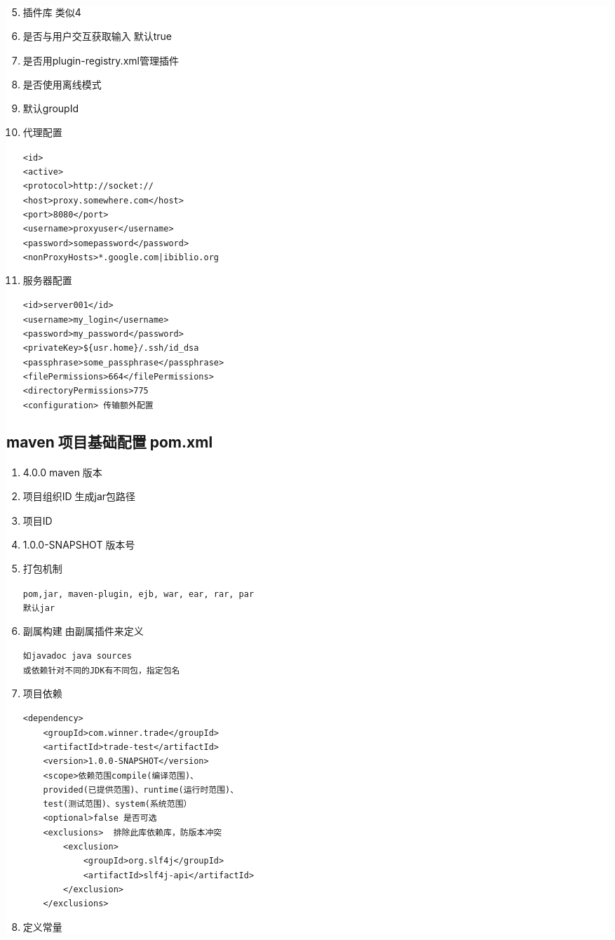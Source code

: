 05. <pluginRepositories> 插件库 <pluginRepository> 类似4
06. <interactiveMode> 是否与用户交互获取输入 默认true
07. <usePluginRegistry> 是否用plugin-registry.xml管理插件
08. <offline> 是否使用离线模式
09. <pluginGroups> <pluginGroup> 默认groupId
10. <proxies> <proxy> 代理配置

        <id>
        <active>
        <protocol>http://socket://
        <host>proxy.somewhere.com</host>  
        <port>8080</port>
        <username>proxyuser</username>  
        <password>somepassword</password>  
        <nonProxyHosts>*.google.com|ibiblio.org
        
11. <servers> <server>服务器配置

        <id>server001</id>  
        <username>my_login</username>  
        <password>my_password</password>  
        <privateKey>${usr.home}/.ssh/id_dsa
        <passphrase>some_passphrase</passphrase>
        <filePermissions>664</filePermissions>  
        <directoryPermissions>775                
        <configuration> 传输额外配置    
    
## maven 项目基础配置 pom.xml
01. <modelVersion>4.0.0 maven 版本
02. <groupId> 项目组织ID 生成jar包路径
03. <artifactId> 项目ID
04. <version>1.0.0-SNAPSHOT 版本号
05. <packaging> 打包机制

        pom,jar, maven-plugin, ejb, war, ear, rar, par
        默认jar
        
06. <classifier> 副属构建 由副属插件来定义

        如javadoc java sources
        或依赖针对不同的JDK有不同包，指定包名
        
07. <dependencies> 项目依赖

        <dependency>
            <groupId>com.winner.trade</groupId>  
            <artifactId>trade-test</artifactId>  
            <version>1.0.0-SNAPSHOT</version>
            <scope>依赖范围compile(编译范围)、
            provided(已提供范围)、runtime(运行时范围)、
            test(测试范围)、system(系统范围）
            <optional>false 是否可选
            <exclusions>  排除此库依赖库，防版本冲突
                <exclusion>  
                    <groupId>org.slf4j</groupId>  
                    <artifactId>slf4j-api</artifactId>  
                </exclusion>  
            </exclusions> 
08. <properties>  定义常量
